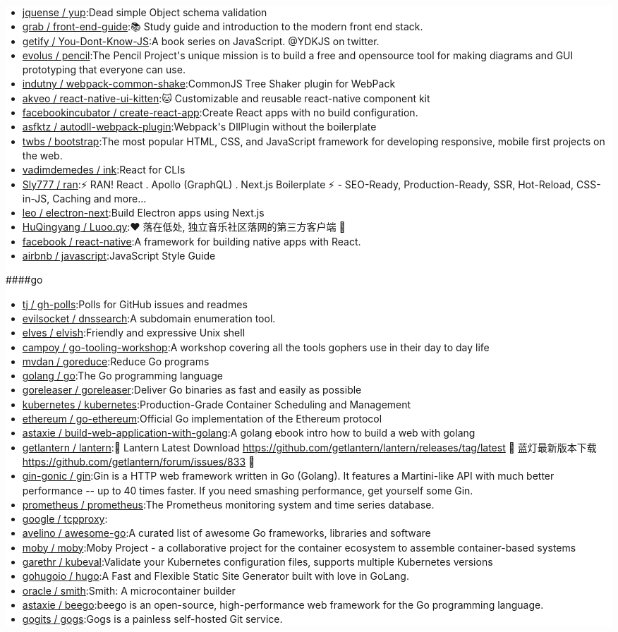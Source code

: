 * [jquense / yup](https://github.com/jquense/yup):Dead simple Object schema validation
* [grab / front-end-guide](https://github.com/grab/front-end-guide):📚 Study guide and introduction to the modern front end stack.
* [getify / You-Dont-Know-JS](https://github.com/getify/You-Dont-Know-JS):A book series on JavaScript. @YDKJS on twitter.
* [evolus / pencil](https://github.com/evolus/pencil):The Pencil Project's unique mission is to build a free and opensource tool for making diagrams and GUI prototyping that everyone can use.
* [indutny / webpack-common-shake](https://github.com/indutny/webpack-common-shake):CommonJS Tree Shaker plugin for WebPack
* [akveo / react-native-ui-kitten](https://github.com/akveo/react-native-ui-kitten):🐱 Customizable and reusable react-native component kit
* [facebookincubator / create-react-app](https://github.com/facebookincubator/create-react-app):Create React apps with no build configuration.
* [asfktz / autodll-webpack-plugin](https://github.com/asfktz/autodll-webpack-plugin):Webpack's DllPlugin without the boilerplate
* [twbs / bootstrap](https://github.com/twbs/bootstrap):The most popular HTML, CSS, and JavaScript framework for developing responsive, mobile first projects on the web.
* [vadimdemedes / ink](https://github.com/vadimdemedes/ink):React for CLIs
* [Sly777 / ran](https://github.com/Sly777/ran):⚡️ RAN! React . Apollo (GraphQL) . Next.js Boilerplate ⚡️ - SEO-Ready, Production-Ready, SSR, Hot-Reload, CSS-in-JS, Caching and more...
* [leo / electron-next](https://github.com/leo/electron-next):Build Electron apps using Next.js
* [HuQingyang / Luoo.qy](https://github.com/HuQingyang/Luoo.qy):❤️ 落在低处, 独立音乐社区落网的第三方客户端 🎵
* [facebook / react-native](https://github.com/facebook/react-native):A framework for building native apps with React.
* [airbnb / javascript](https://github.com/airbnb/javascript):JavaScript Style Guide

####go
* [tj / gh-polls](https://github.com/tj/gh-polls):Polls for GitHub issues and readmes
* [evilsocket / dnssearch](https://github.com/evilsocket/dnssearch):A subdomain enumeration tool.
* [elves / elvish](https://github.com/elves/elvish):Friendly and expressive Unix shell
* [campoy / go-tooling-workshop](https://github.com/campoy/go-tooling-workshop):A workshop covering all the tools gophers use in their day to day life
* [mvdan / goreduce](https://github.com/mvdan/goreduce):Reduce Go programs
* [golang / go](https://github.com/golang/go):The Go programming language
* [goreleaser / goreleaser](https://github.com/goreleaser/goreleaser):Deliver Go binaries as fast and easily as possible
* [kubernetes / kubernetes](https://github.com/kubernetes/kubernetes):Production-Grade Container Scheduling and Management
* [ethereum / go-ethereum](https://github.com/ethereum/go-ethereum):Official Go implementation of the Ethereum protocol
* [astaxie / build-web-application-with-golang](https://github.com/astaxie/build-web-application-with-golang):A golang ebook intro how to build a web with golang
* [getlantern / lantern](https://github.com/getlantern/lantern):🔴 Lantern Latest Download https://github.com/getlantern/lantern/releases/tag/latest 🔴 蓝灯最新版本下载 https://github.com/getlantern/forum/issues/833 🔴
* [gin-gonic / gin](https://github.com/gin-gonic/gin):Gin is a HTTP web framework written in Go (Golang). It features a Martini-like API with much better performance -- up to 40 times faster. If you need smashing performance, get yourself some Gin.
* [prometheus / prometheus](https://github.com/prometheus/prometheus):The Prometheus monitoring system and time series database.
* [google / tcpproxy](https://github.com/google/tcpproxy):
* [avelino / awesome-go](https://github.com/avelino/awesome-go):A curated list of awesome Go frameworks, libraries and software
* [moby / moby](https://github.com/moby/moby):Moby Project - a collaborative project for the container ecosystem to assemble container-based systems
* [garethr / kubeval](https://github.com/garethr/kubeval):Validate your Kubernetes configuration files, supports multiple Kubernetes versions
* [gohugoio / hugo](https://github.com/gohugoio/hugo):A Fast and Flexible Static Site Generator built with love in GoLang.
* [oracle / smith](https://github.com/oracle/smith):Smith: A microcontainer builder
* [astaxie / beego](https://github.com/astaxie/beego):beego is an open-source, high-performance web framework for the Go programming language.
* [gogits / gogs](https://github.com/gogits/gogs):Gogs is a painless self-hosted Git service.